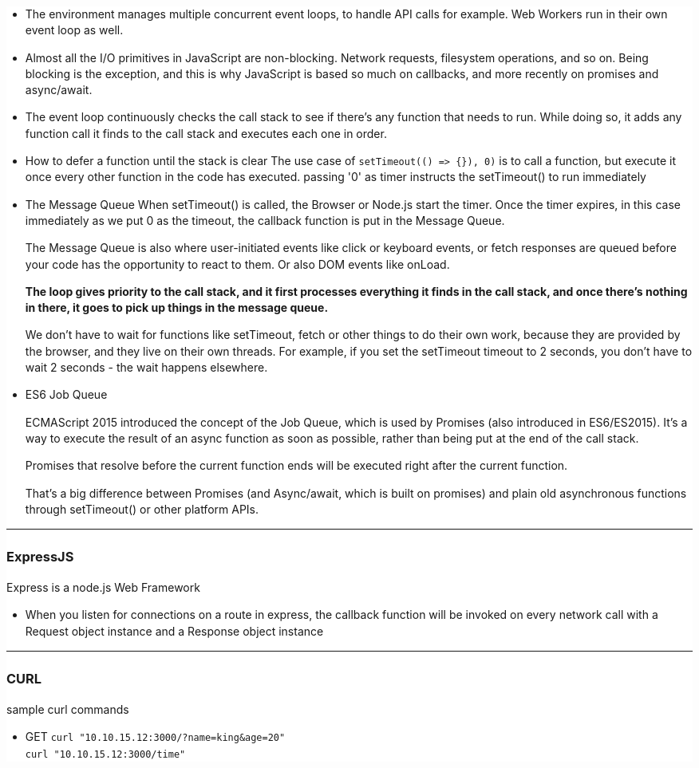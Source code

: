 - The environment manages multiple concurrent event loops, to handle API calls for example. 
  Web Workers run in their own event loop as well.
- Almost all the I/O primitives in JavaScript are non-blocking. Network requests, filesystem operations, and so on. Being blocking is the exception, and this is why JavaScript is based so much on callbacks, and more recently on promises and async/await.
- The event loop continuously checks the call stack to see if there’s any function that needs to run. While doing so, it adds any function call it finds to the call stack and executes each one in order.

- How to defer a function until the stack is clear
The use case of `setTimeout(() => {}), 0)` is to call a function, but execute it once every other function in the code has executed. passing '0' as timer instructs the setTimeout() to run immediately

- The Message Queue
    When setTimeout() is called, the Browser or Node.js start the timer. Once the timer expires, in this case immediately as we put 0 as the timeout, the callback function is put in the Message Queue.

    The Message Queue is also where user-initiated events like click or keyboard events, or fetch responses are queued before your code has the opportunity to react to them. Or also DOM events like onLoad.

    __The loop gives priority to the call stack, and it first processes everything it finds in the call stack, and once there’s nothing in there, it goes to pick up things in the message queue.__

    We don’t have to wait for functions like setTimeout, fetch or other things to do their own work, because they are provided by the browser, and they live on their own threads. For example, if you set the setTimeout timeout to 2 seconds, you don’t have to wait 2 seconds - the wait happens elsewhere.


- ES6 Job Queue

    ECMAScript 2015 introduced the concept of the Job Queue, which is used by Promises (also introduced in ES6/ES2015). It’s a way to execute the result of an async function as soon as possible, rather than being put at the end of the call stack.

    Promises that resolve before the current function ends will be executed right after the current function.

    That’s a big difference between Promises (and Async/await, which is built on promises) and plain old asynchronous functions through setTimeout() or other platform APIs.

-----
### ExpressJS

Express is a node.js Web Framework
* When you listen for connections on a route in express, the callback function will be invoked on every network call with a Request object instance and a Response object instance

-----

### CURL

sample curl commands 
* GET 
`curl "10.10.15.12:3000/?name=king&age=20"`   
`curl "10.10.15.12:3000/time"` 
